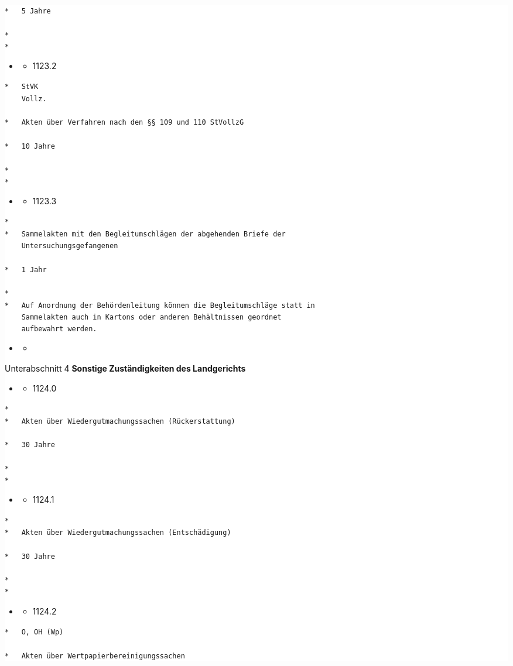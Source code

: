    *   5 Jahre

    *
    *

*    *   1123.2

    *   StVK
        Vollz.

    *   Akten über Verfahren nach den §§ 109 und 110 StVollzG

    *   10 Jahre

    *
    *

*    *   1123.3

    *
    *   Sammelakten mit den Begleitumschlägen der abgehenden Briefe der
        Untersuchungsgefangenen

    *   1 Jahr

    *
    *   Auf Anordnung der Behördenleitung können die Begleitumschläge statt in
        Sammelakten auch in Kartons oder anderen Behältnissen geordnet
        aufbewahrt werden.


*    *
   Unterabschnitt 4
        **Sonstige Zuständigkeiten des Landgerichts**



*    *   1124.0

    *
    *   Akten über Wiedergutmachungssachen (Rückerstattung)

    *   30 Jahre

    *
    *

*    *   1124.1

    *
    *   Akten über Wiedergutmachungssachen (Entschädigung)

    *   30 Jahre

    *
    *

*    *   1124.2

    *   O, OH (Wp)

    *   Akten über Wertpapierbereinigungssachen
